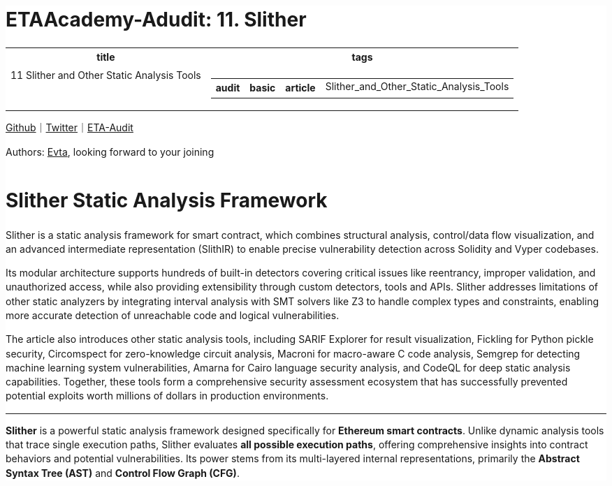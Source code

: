 # ETAAcademy-Adudit: 11. Slither

<table>
  <tr>
    <th>title</th>
    <th>tags</th>
  </tr>
  <tr>
    <td>11 Slither and Other Static Analysis Tools</td>
    <td>
      <table>
        <tr>
          <th>audit</th>
          <th>basic</th>
          <th>article</th>
          <td>Slither_and_Other_Static_Analysis_Tools</td>
        </tr>
      </table>
    </td>
  </tr>
</table>

[Github](https://github.com/ETAAcademy)｜[Twitter](https://twitter.com/ETAAcademy)｜[ETA-Audit](https://github.com/ETAAcademy/ETAAcademy-Audit)

Authors: [Evta](https://twitter.com/pwhattie), looking forward to your joining

# Slither Static Analysis Framework

Slither is a static analysis framework for smart contract, which combines structural analysis, control/data flow visualization, and an advanced intermediate representation (SlithIR) to enable precise vulnerability detection across Solidity and Vyper codebases.

Its modular architecture supports hundreds of built-in detectors covering critical issues like reentrancy, improper validation, and unauthorized access, while also providing extensibility through custom detectors, tools and APIs. Slither addresses limitations of other static analyzers by integrating interval analysis with SMT solvers like Z3 to handle complex types and constraints, enabling more accurate detection of unreachable code and logical vulnerabilities.

The article also introduces other static analysis tools, including SARIF Explorer for result visualization, Fickling for Python pickle security, Circomspect for zero-knowledge circuit analysis, Macroni for macro-aware C code analysis, Semgrep for detecting machine learning system vulnerabilities, Amarna for Cairo language security analysis, and CodeQL for deep static analysis capabilities. Together, these tools form a comprehensive security assessment ecosystem that has successfully prevented potential exploits worth millions of dollars in production environments.

---

**Slither** is a powerful static analysis framework designed specifically for **Ethereum smart contracts**. Unlike dynamic analysis tools that trace single execution paths, Slither evaluates **all possible execution paths**, offering comprehensive insights into contract behaviors and potential vulnerabilities. Its power stems from its multi-layered internal representations, primarily the **Abstract Syntax Tree (AST)** and **Control Flow Graph (CFG)**.

